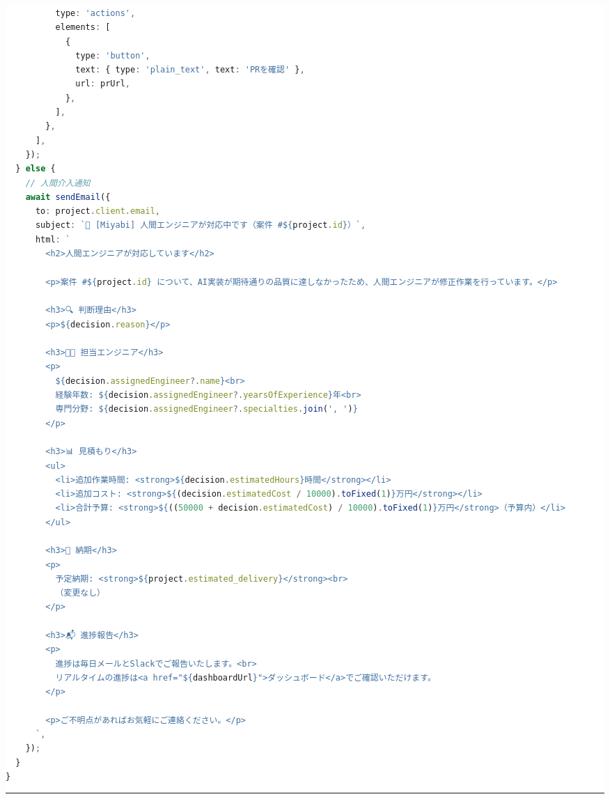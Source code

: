 ```typescript
          type: 'actions',
          elements: [
            {
              type: 'button',
              text: { type: 'plain_text', text: 'PRを確認' },
              url: prUrl,
            },
          ],
        },
      ],
    });
  } else {
    // 人間介入通知
    await sendEmail({
      to: project.client.email,
      subject: `🔧 [Miyabi] 人間エンジニアが対応中です（案件 #${project.id}）`,
      html: `
        <h2>人間エンジニアが対応しています</h2>

        <p>案件 #${project.id} について、AI実装が期待通りの品質に達しなかったため、人間エンジニアが修正作業を行っています。</p>

        <h3>🔍 判断理由</h3>
        <p>${decision.reason}</p>

        <h3>👨‍💻 担当エンジニア</h3>
        <p>
          ${decision.assignedEngineer?.name}<br>
          経験年数: ${decision.assignedEngineer?.yearsOfExperience}年<br>
          専門分野: ${decision.assignedEngineer?.specialties.join(', ')}
        </p>

        <h3>📊 見積もり</h3>
        <ul>
          <li>追加作業時間: <strong>${decision.estimatedHours}時間</strong></li>
          <li>追加コスト: <strong>${(decision.estimatedCost / 10000).toFixed(1)}万円</strong></li>
          <li>合計予算: <strong>${((50000 + decision.estimatedCost) / 10000).toFixed(1)}万円</strong>（予算内）</li>
        </ul>

        <h3>📅 納期</h3>
        <p>
          予定納期: <strong>${project.estimated_delivery}</strong><br>
          （変更なし）
        </p>

        <h3>📬 進捗報告</h3>
        <p>
          進捗は毎日メールとSlackでご報告いたします。<br>
          リアルタイムの進捗は<a href="${dashboardUrl}">ダッシュボード</a>でご確認いただけます。
        </p>

        <p>ご不明点があればお気軽にご連絡ください。</p>
      `,
    });
  }
}
```

---